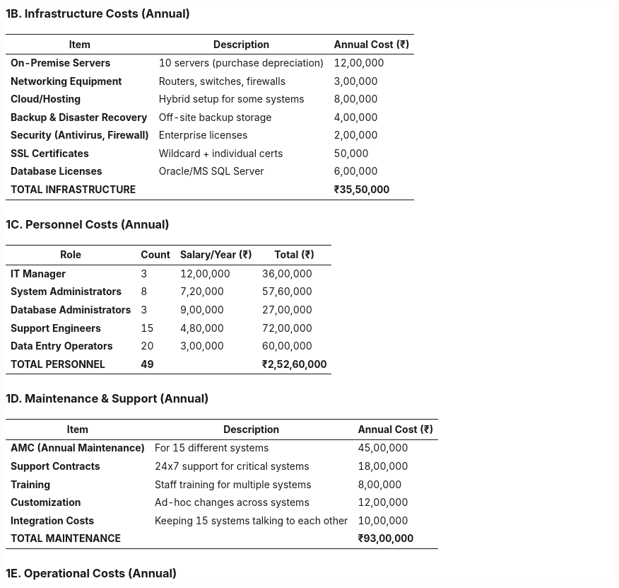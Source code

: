 
### 1B. Infrastructure Costs (Annual)

| Item | Description | Annual Cost (₹) |
|------|-------------|-----------------|
| **On-Premise Servers** | 10 servers (purchase depreciation) | 12,00,000 |
| **Networking Equipment** | Routers, switches, firewalls | 3,00,000 |
| **Cloud/Hosting** | Hybrid setup for some systems | 8,00,000 |
| **Backup & Disaster Recovery** | Off-site backup storage | 4,00,000 |
| **Security (Antivirus, Firewall)** | Enterprise licenses | 2,00,000 |
| **SSL Certificates** | Wildcard + individual certs | 50,000 |
| **Database Licenses** | Oracle/MS SQL Server | 6,00,000 |
| **TOTAL INFRASTRUCTURE** | | **₹35,50,000** |

### 1C. Personnel Costs (Annual)

| Role | Count | Salary/Year (₹) | Total (₹) |
|------|-------|-----------------|-----------|
| **IT Manager** | 3 | 12,00,000 | 36,00,000 |
| **System Administrators** | 8 | 7,20,000 | 57,60,000 |
| **Database Administrators** | 3 | 9,00,000 | 27,00,000 |
| **Support Engineers** | 15 | 4,80,000 | 72,00,000 |
| **Data Entry Operators** | 20 | 3,00,000 | 60,00,000 |
| **TOTAL PERSONNEL** | **49** | | **₹2,52,60,000** |

### 1D. Maintenance & Support (Annual)

| Item | Description | Annual Cost (₹) |
|------|-------------|-----------------|
| **AMC (Annual Maintenance)** | For 15 different systems | 45,00,000 |
| **Support Contracts** | 24x7 support for critical systems | 18,00,000 |
| **Training** | Staff training for multiple systems | 8,00,000 |
| **Customization** | Ad-hoc changes across systems | 12,00,000 |
| **Integration Costs** | Keeping 15 systems talking to each other | 10,00,000 |
| **TOTAL MAINTENANCE** | | **₹93,00,000** |

### 1E. Operational Costs (Annual)
